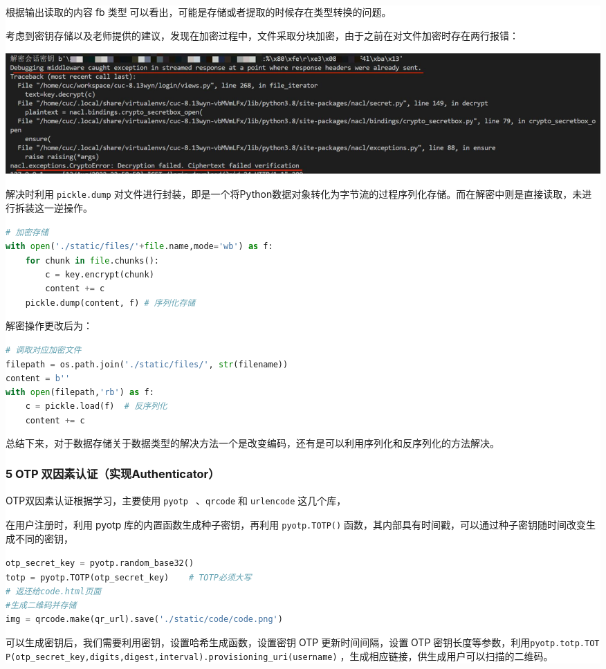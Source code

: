 根据输出读取的内容 fb 类型 可以看出，可能是存储或者提取的时候存在类型转换的问题。

考虑到密钥存储以及老师提供的建议，发现在加密过程中，文件采取分块加密，由于之前在对文件加密时存在两行报错：

![decrypt](img/decrypt.jpg)

解决时利用 `pickle.dump` 对文件进行封装，即是一个将Python数据对象转化为字节流的过程序列化存储。而在解密中则是直接读取，未进行拆装这一逆操作。

```python
# 加密存储
with open('./static/files/'+file.name,mode='wb') as f:    
	for chunk in file.chunks():
		c = key.encrypt(chunk)
		content += c
	pickle.dump(content, f) # 序列化存储
```

解密操作更改后为：

```python
# 调取对应加密文件
filepath = os.path.join('./static/files/', str(filename))
content = b''  
with open(filepath,'rb') as f:
    c = pickle.load(f)  # 反序列化
    content += c
```

总结下来，对于数据存储关于数据类型的解决方法一个是改变编码，还有是可以利用序列化和反序列化的方法解决。



### 5 OTP 双因素认证（实现Authenticator）

OTP双因素认证根据学习，主要使用 `pyotp ` 、`qrcode` 和 `urlencode` 这几个库，

在用户注册时，利用 pyotp 库的内置函数生成种子密钥，再利用 `pyotp.TOTP()`  函数，其内部具有时间戳，可以通过种子密钥随时间改变生成不同的密钥，

```python
otp_secret_key = pyotp.random_base32()
totp = pyotp.TOTP(otp_secret_key)    # TOTP必须大写
# 返还给code.html页面
#生成二维码并存储 
img = qrcode.make(qr_url).save('./static/code/code.png')
```

可以生成密钥后，我们需要利用密钥，设置哈希生成函数，设置密钥 OTP 更新时间间隔，设置 OTP 密钥长度等参数，利用`pyotp.totp.TOTP(otp_secret_key,digits,digest,interval).provisioning_uri(username)` ，生成相应链接，供生成用户可以扫描的二维码。
